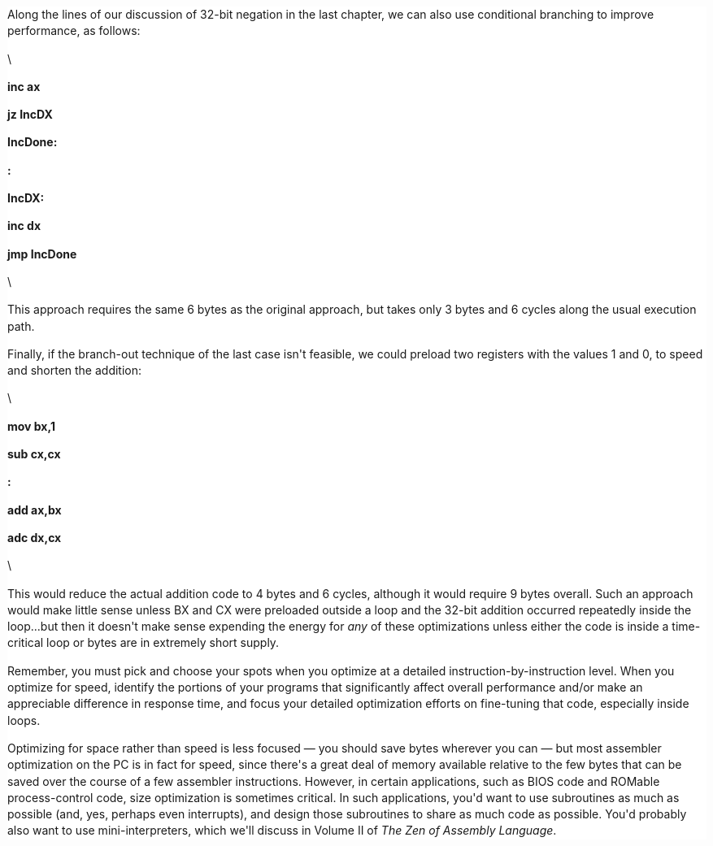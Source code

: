 Along the lines of our discussion of 32-bit negation in the last
chapter, we can also use conditional branching to improve performance,
as follows:

\

**inc ax**

**jz IncDX**

**IncDone:**

**:**

**IncDX:**

**inc dx**

**jmp IncDone**

\

This approach requires the same 6 bytes as the original approach, but
takes only 3 bytes and 6 cycles along the usual execution path.

Finally, if the branch-out technique of the last case isn't feasible, we
could preload two registers with the values 1 and 0, to speed and
shorten the addition:

\

**mov bx,1**

**sub cx,cx**

**:**

**add ax,bx**

**adc dx,cx**

\

This would reduce the actual addition code to 4 bytes and 6 cycles,
although it would require 9 bytes overall. Such an approach would make
little sense unless BX and CX were preloaded outside a loop and the
32-bit addition occurred repeatedly inside the loop...but then it
doesn't make sense expending the energy for *any* of these optimizations
unless either the code is inside a time-critical loop or bytes are in
extremely short supply.

Remember, you must pick and choose your spots when you optimize at a
detailed instruction-by-instruction level. When you optimize for speed,
identify the portions of your programs that significantly affect overall
performance and/or make an appreciable difference in response time, and
focus your detailed optimization efforts on fine-tuning that code,
especially inside loops.

Optimizing for space rather than speed is less focused — you should save
bytes wherever you can — but most assembler optimization on the PC is in
fact for speed, since there's a great deal of memory available relative
to the few bytes that can be saved over the course of a few assembler
instructions. However, in certain applications, such as BIOS code and
ROMable process-control code, size optimization is sometimes critical.
In such applications, you'd want to use subroutines as much as possible
(and, yes, perhaps even interrupts), and design those subroutines to
share as much code as possible. You'd probably also want to use
mini-interpreters, which we'll discuss in Volume II of *The Zen of
Assembly Language*.
